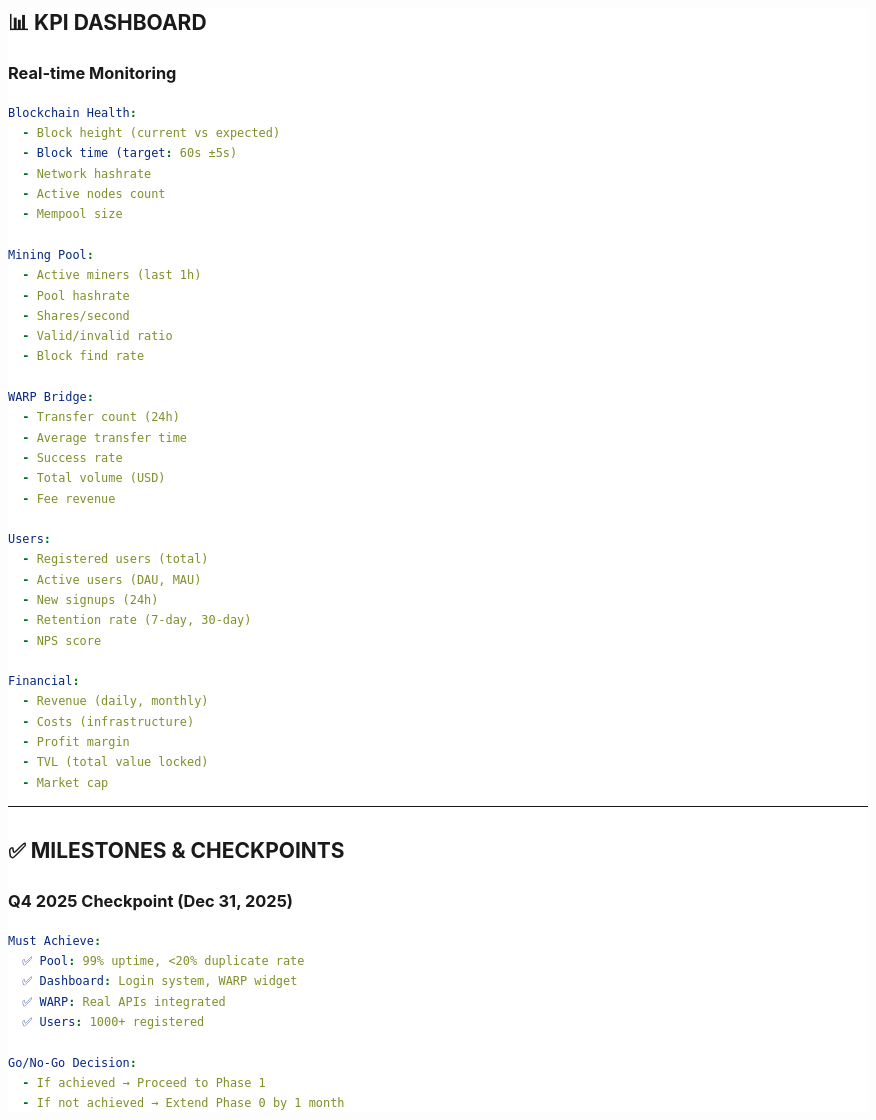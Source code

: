 
## 📊 KPI DASHBOARD

### Real-time Monitoring

```yaml
Blockchain Health:
  - Block height (current vs expected)
  - Block time (target: 60s ±5s)
  - Network hashrate
  - Active nodes count
  - Mempool size

Mining Pool:
  - Active miners (last 1h)
  - Pool hashrate
  - Shares/second
  - Valid/invalid ratio
  - Block find rate

WARP Bridge:
  - Transfer count (24h)
  - Average transfer time
  - Success rate
  - Total volume (USD)
  - Fee revenue

Users:
  - Registered users (total)
  - Active users (DAU, MAU)
  - New signups (24h)
  - Retention rate (7-day, 30-day)
  - NPS score

Financial:
  - Revenue (daily, monthly)
  - Costs (infrastructure)
  - Profit margin
  - TVL (total value locked)
  - Market cap
```

---

## ✅ MILESTONES & CHECKPOINTS

### Q4 2025 Checkpoint (Dec 31, 2025)

```yaml
Must Achieve:
  ✅ Pool: 99% uptime, <20% duplicate rate
  ✅ Dashboard: Login system, WARP widget
  ✅ WARP: Real APIs integrated
  ✅ Users: 1000+ registered

Go/No-Go Decision:
  - If achieved → Proceed to Phase 1
  - If not achieved → Extend Phase 0 by 1 month
```
